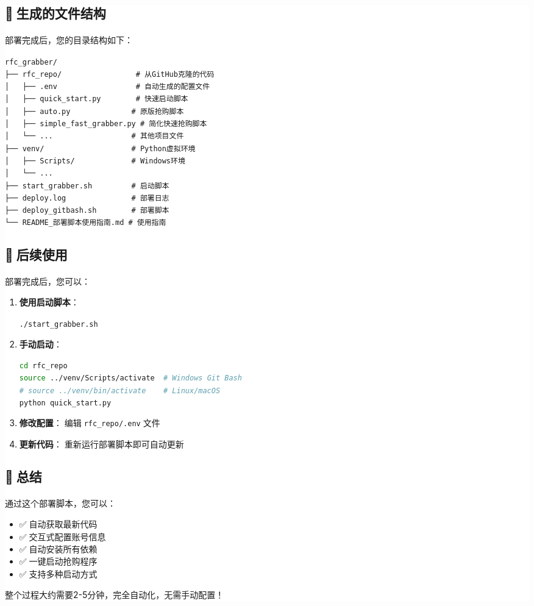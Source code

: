 ## 📁 生成的文件结构

部署完成后，您的目录结构如下：

```
rfc_grabber/
├── rfc_repo/                 # 从GitHub克隆的代码
│   ├── .env                  # 自动生成的配置文件
│   ├── quick_start.py        # 快速启动脚本
│   ├── auto.py              # 原版抢购脚本
│   ├── simple_fast_grabber.py # 简化快速抢购脚本
│   └── ...                  # 其他项目文件
├── venv/                    # Python虚拟环境
│   ├── Scripts/             # Windows环境
│   └── ...
├── start_grabber.sh         # 启动脚本
├── deploy.log               # 部署日志
├── deploy_gitbash.sh        # 部署脚本
└── README_部署脚本使用指南.md # 使用指南
```

## 🔄 后续使用

部署完成后，您可以：

1. **使用启动脚本**：
   ```bash
   ./start_grabber.sh
   ```

2. **手动启动**：
   ```bash
   cd rfc_repo
   source ../venv/Scripts/activate  # Windows Git Bash
   # source ../venv/bin/activate    # Linux/macOS
   python quick_start.py
   ```

3. **修改配置**：
   编辑 `rfc_repo/.env` 文件

4. **更新代码**：
   重新运行部署脚本即可自动更新

## 🎉 总结

通过这个部署脚本，您可以：
- ✅ 自动获取最新代码
- ✅ 交互式配置账号信息
- ✅ 自动安装所有依赖
- ✅ 一键启动抢购程序
- ✅ 支持多种启动方式

整个过程大约需要2-5分钟，完全自动化，无需手动配置！
